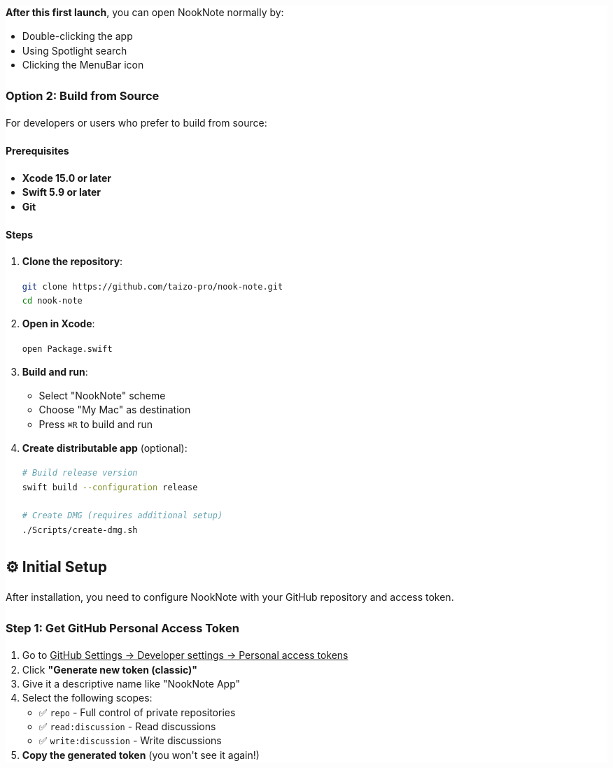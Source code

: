 **After this first launch**, you can open NookNote normally by:
- Double-clicking the app
- Using Spotlight search
- Clicking the MenuBar icon

### Option 2: Build from Source

For developers or users who prefer to build from source:

#### Prerequisites

- **Xcode 15.0 or later**
- **Swift 5.9 or later**
- **Git**

#### Steps

1. **Clone the repository**:
   ```bash
   git clone https://github.com/taizo-pro/nook-note.git
   cd nook-note
   ```

2. **Open in Xcode**:
   ```bash
   open Package.swift
   ```

3. **Build and run**:
   - Select "NookNote" scheme
   - Choose "My Mac" as destination
   - Press `⌘R` to build and run

4. **Create distributable app** (optional):
   ```bash
   # Build release version
   swift build --configuration release
   
   # Create DMG (requires additional setup)
   ./Scripts/create-dmg.sh
   ```

## ⚙️ Initial Setup

After installation, you need to configure NookNote with your GitHub repository and access token.

### Step 1: Get GitHub Personal Access Token

1. Go to [GitHub Settings → Developer settings → Personal access tokens](https://github.com/settings/tokens)
2. Click **"Generate new token (classic)"**
3. Give it a descriptive name like "NookNote App"
4. Select the following scopes:
   - ✅ `repo` - Full control of private repositories
   - ✅ `read:discussion` - Read discussions
   - ✅ `write:discussion` - Write discussions
5. **Copy the generated token** (you won't see it again!)
